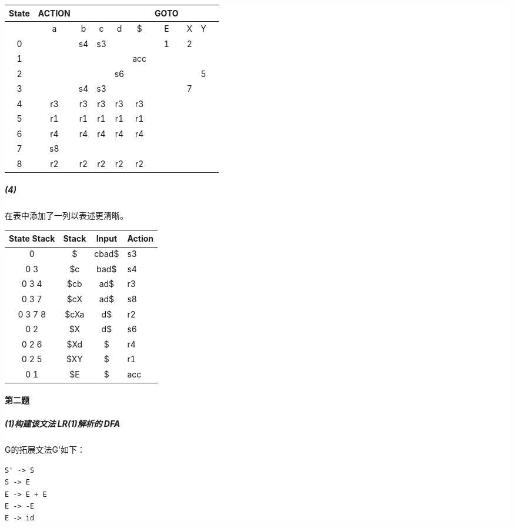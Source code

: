 | State | ACTION |      |      |      |      | GOTO |      |      |      |
| :---: | :----: | :--: | :--: | :--: | :--: | :--: | :--: | :--: | :--: |
|       |   a    |  b   |  c   |  d   |  $   |  E   |  X   |  Y   |      |
|   0   |        |  s4  |  s3  |      |      |  1   |  2   |      |      |
|   1   |        |      |      |      | acc  |      |      |      |      |
|   2   |        |      |      |  s6  |      |      |      |  5   |      |
|   3   |        |  s4  |  s3  |      |      |      |  7   |      |      |
|   4   |   r3   |  r3  |  r3  |  r3  |  r3  |      |      |      |      |
|   5   |   r1   |  r1  |  r1  |  r1  |  r1  |      |      |      |      |
|   6   |   r4   |  r4  |  r4  |  r4  |  r4  |      |      |      |      |
|   7   |   s8   |      |      |      |      |      |      |      |      |
|   8   |   r2   |  r2  |  r2  |  r2  |  r2  |      |      |      |      |

##### (4)

在表中添加了一列以表述更清晰。

| State Stack | Stack | Input | Action |
| :---------: | :---: | :---: | ------ |
|      0      |   $   | cbad$ | s3     |
|     0 3     |  $c   | bad$  | s4     |
|    0 3 4    |  $cb  |  ad$  | r3     |
|    0 3 7    |  $cX  |  ad$  | s8     |
|   0 3 7 8   | $cXa  |  d$   | r2     |
|     0 2     |  $X   |  d$   | s6     |
|    0 2 6    |  $Xd  |   $   | r4     |
|    0 2 5    |  $XY  |   $   | r1     |
|     0 1     |  $E   |   $   | acc    |



#### 第二题

##### (1)构建该⽂法 LR(1)解析的 DFA

G的拓展文法G'如下：

```
S' -> S
S -> E
E -> E + E
E -> -E
E -> id
```
